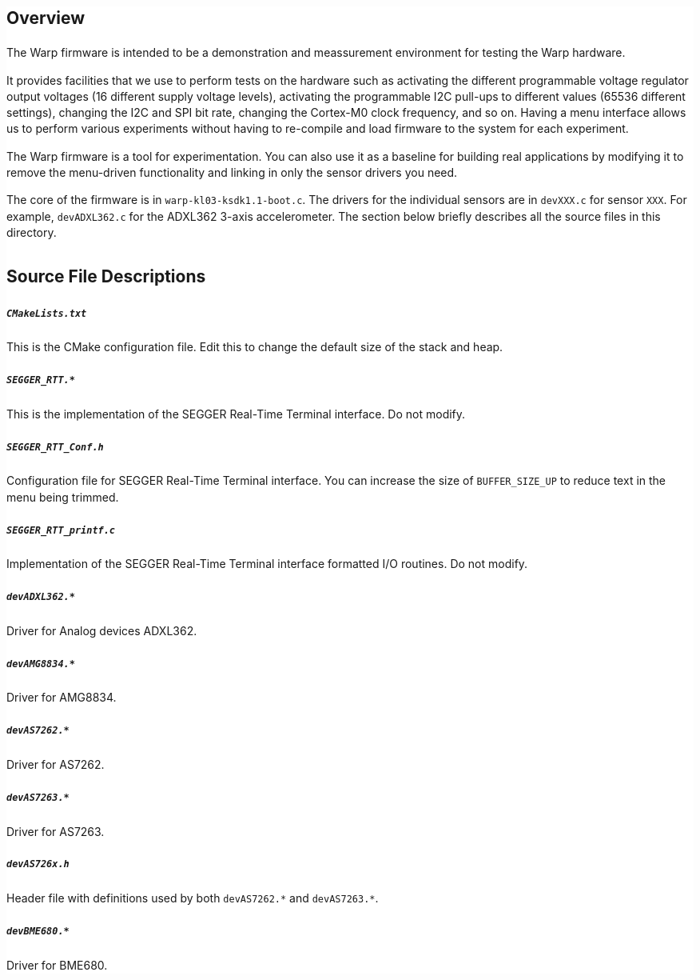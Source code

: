 ## Overview
The Warp firmware is intended to be a demonstration and meassurement environment for testing the Warp hardware.

It provides facilities that we use to perform tests on the hardware such as activating the different programmable voltage regulator output voltages (16 different supply voltage levels),
activating the programmable I2C pull-ups to different values (65536 different settings), changing the I2C and SPI bit rate, changing the Cortex-M0 clock frequency,
and so on. Having a menu interface allows us to perform various experiments without having to re-compile and load firmware to the system for each experiment.

The Warp firmware is a tool for experimentation. You can also use it as a baseline for building real applications by modifying it to remove the menu-driven functionality and linking in only the sensor drivers you need.

The core of the firmware is in `warp-kl03-ksdk1.1-boot.c`. The drivers for the individual sensors are in `devXXX.c` for sensor `XXX`. For example,
`devADXL362.c` for the ADXL362 3-axis accelerometer. The section below briefly describes all the source files in this directory.


## Source File Descriptions

##### `CMakeLists.txt`
This is the CMake configuration file. Edit this to change the default size of the stack and heap.


##### `SEGGER_RTT.*`
This is the implementation of the SEGGER Real-Time Terminal interface. Do not modify.

##### `SEGGER_RTT_Conf.h`
Configuration file for SEGGER Real-Time Terminal interface. You can increase the size of `BUFFER_SIZE_UP` to reduce text in the menu being trimmed.

##### `SEGGER_RTT_printf.c`
Implementation of the SEGGER Real-Time Terminal interface formatted I/O routines. Do not modify.

##### `devADXL362.*`
Driver for Analog devices ADXL362.

##### `devAMG8834.*`
Driver for AMG8834.

##### `devAS7262.*`
Driver for AS7262.

##### `devAS7263.*`
Driver for AS7263.

##### `devAS726x.h`
Header file with definitions used by both `devAS7262.*` and `devAS7263.*`.

##### `devBME680.*`
Driver for BME680.
